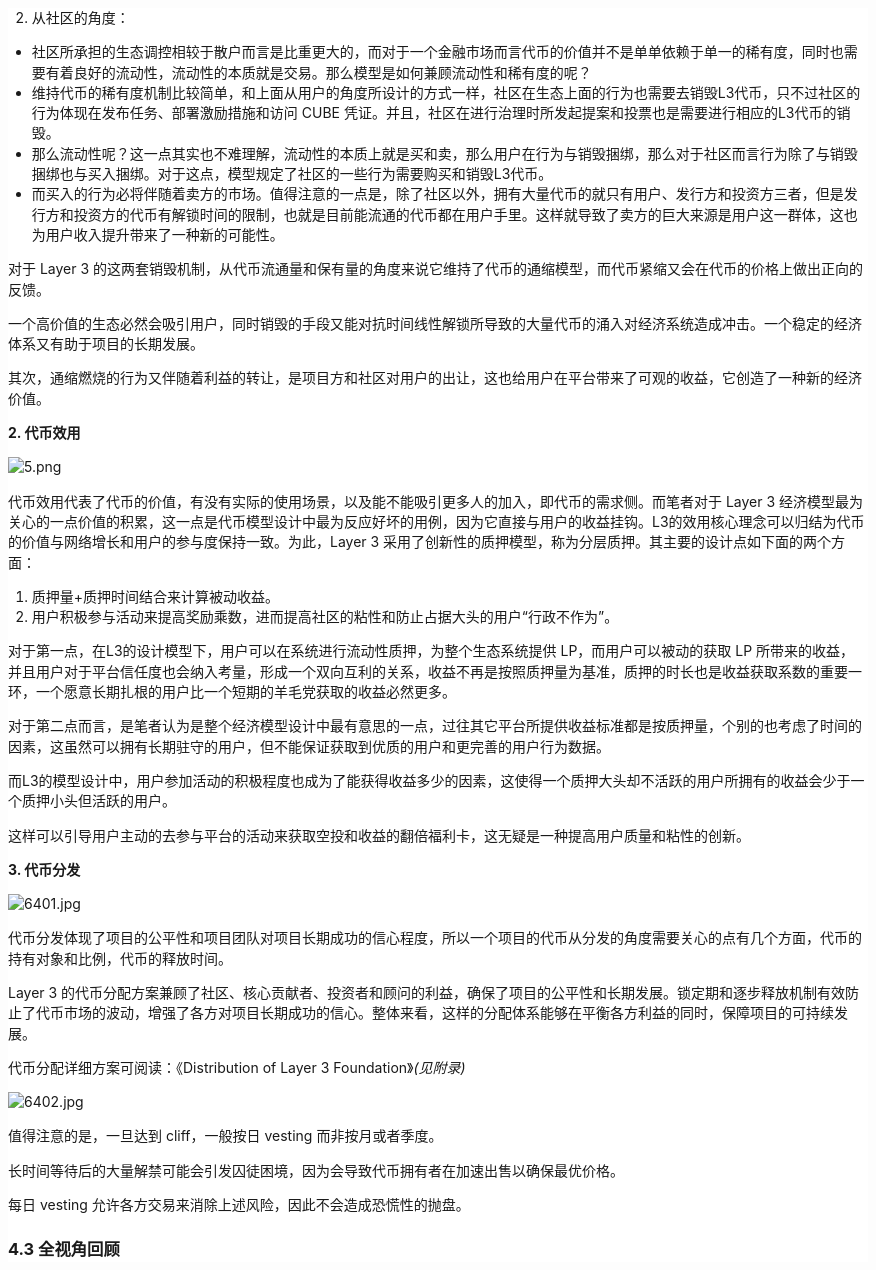 
  2. 从社区的角度：

* 社区所承担的生态调控相较于散户而言是比重更大的，而对于一个金融市场而言代币的价值并不是单单依赖于单一的稀有度，同时也需要有着良好的流动性，流动性的本质就是交易。那么模型是如何兼顾流动性和稀有度的呢？
* 维持代币的稀有度机制比较简单，和上面从用户的角度所设计的方式一样，社区在生态上面的行为也需要去销毁L3代币，只不过社区的行为体现在发布任务、部署激励措施和访问 CUBE 凭证。并且，社区在进行治理时所发起提案和投票也是需要进行相应的L3代币的销毁。
* 那么流动性呢？这一点其实也不难理解，流动性的本质上就是买和卖，那么用户在行为与销毁捆绑，那么对于社区而言行为除了与销毁捆绑也与买入捆绑。对于这点，模型规定了社区的一些行为需要购买和销毁L3代币。
* 而买入的行为必将伴随着卖方的市场。值得注意的一点是，除了社区以外，拥有大量代币的就只有用户、发行方和投资方三者，但是发行方和投资方的代币有解锁时间的限制，也就是目前能流通的代币都在用户手里。这样就导致了卖方的巨大来源是用户这一群体，这也为用户收入提升带来了一种新的可能性。


对于 Layer 3 的这两套销毁机制，从代币流通量和保有量的角度来说它维持了代币的通缩模型，而代币紧缩又会在代币的价格上做出正向的反馈。

一个高价值的生态必然会吸引用户，同时销毁的手段又能对抗时间线性解锁所导致的大量代币的涌入对经济系统造成冲击。一个稳定的经济体系又有助于项目的长期发展。

其次，通缩燃烧的行为又伴随着利益的转让，是项目方和社区对用户的出让，这也给用户在平台带来了可观的收益，它创造了一种新的经济价值。

**2. 代币效用**


![5.png](https://img.learnblockchain.cn/attachments/2024/07/Yxrzanyj66a0b80336bd5.png)

代币效用代表了代币的价值，有没有实际的使用场景，以及能不能吸引更多人的加入，即代币的需求侧。而笔者对于 Layer 3 经济模型最为关心的一点价值的积累，这一点是代币模型设计中最为反应好坏的用例，因为它直接与用户的收益挂钩。L3的效用核心理念可以归结为代币的价值与网络增长和用户的参与度保持一致。为此，Layer 3 采用了创新性的质押模型，称为分层质押。其主要的设计点如下面的两个方面：

1. 质押量+质押时间结合来计算被动收益。
2. 用户积极参与活动来提高奖励乘数，进而提高社区的粘性和防止占据大头的用户“行政不作为”。

对于第一点，在L3的设计模型下，用户可以在系统进行流动性质押，为整个生态系统提供 LP，而用户可以被动的获取 LP 所带来的收益，并且用户对于平台信任度也会纳入考量，形成一个双向互利的关系，收益不再是按照质押量为基准，质押的时长也是收益获取系数的重要一环，一个愿意长期扎根的用户比一个短期的羊毛党获取的收益必然更多。

对于第二点而言，是笔者认为是整个经济模型设计中最有意思的一点，过往其它平台所提供收益标准都是按质押量，个别的也考虑了时间的因素，这虽然可以拥有长期驻守的用户，但不能保证获取到优质的用户和更完善的用户行为数据。

而L3的模型设计中，用户参加活动的积极程度也成为了能获得收益多少的因素，这使得一个质押大头却不活跃的用户所拥有的收益会少于一个质押小头但活跃的用户。

这样可以引导用户主动的去参与平台的活动来获取空投和收益的翻倍福利卡，这无疑是一种提高用户质量和粘性的创新。

**3. 代币分发**

![6401.jpg](https://img.learnblockchain.cn/attachments/2024/07/cASz5nz566a0b80c04e6e.jpg)

代币分发体现了项目的公平性和项目团队对项目长期成功的信心程度，所以一个项目的代币从分发的角度需要关心的点有几个方面，代币的持有对象和比例，代币的释放时间。

Layer 3 的代币分配方案兼顾了社区、核心贡献者、投资者和顾问的利益，确保了项目的公平性和长期发展。锁定期和逐步释放机制有效防止了代币市场的波动，增强了各方对项目长期成功的信心。整体来看，这样的分配体系能够在平衡各方利益的同时，保障项目的可持续发展。

代币分配详细方案可阅读：《Distribution of Layer 3 Foundation》*(见附录)*


![6402.jpg](https://img.learnblockchain.cn/attachments/2024/07/WurLlvcK66a0b8123114b.jpg)

值得注意的是，一旦达到 cliff，一般按日 vesting 而非按月或者季度。

长时间等待后的大量解禁可能会引发囚徒困境，因为会导致代币拥有者在加速出售以确保最优价格。

每日 vesting 允许各方交易来消除上述风险，因此不会造成恐慌性的抛盘。

### 4.3 全视角回顾
